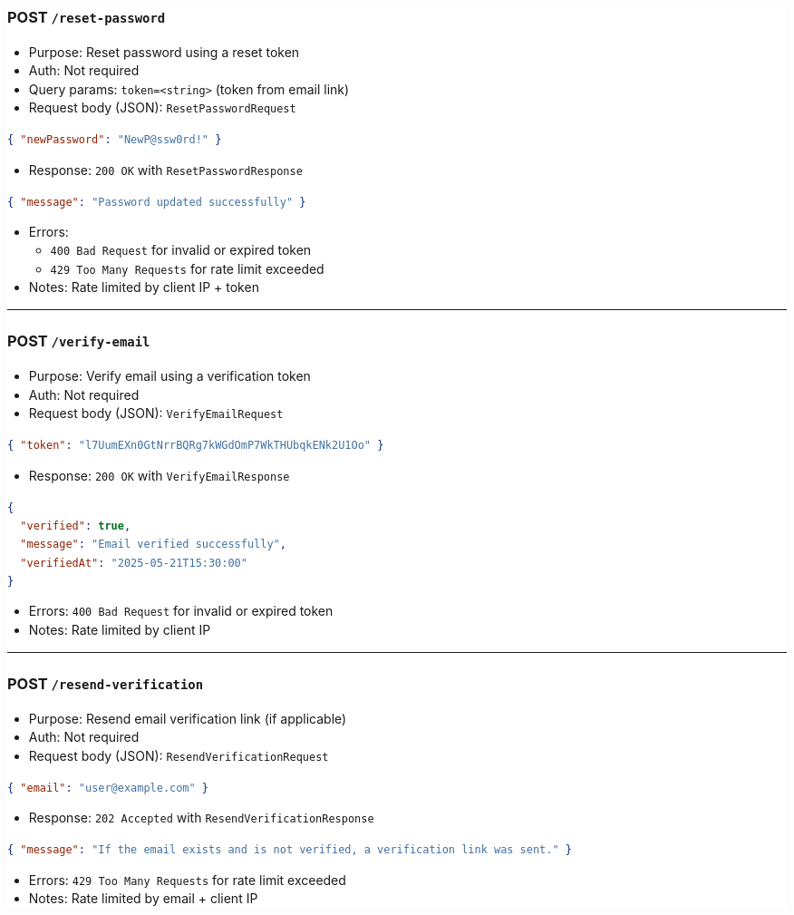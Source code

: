 ### POST `/reset-password`
- Purpose: Reset password using a reset token
- Auth: Not required
- Query params: `token=<string>` (token from email link)
- Request body (JSON): `ResetPasswordRequest`
```json
{ "newPassword": "NewP@ssw0rd!" }
```
- Response: `200 OK` with `ResetPasswordResponse`
```json
{ "message": "Password updated successfully" }
```
- Errors:
  - `400 Bad Request` for invalid or expired token
  - `429 Too Many Requests` for rate limit exceeded
- Notes: Rate limited by client IP + token

---

### POST `/verify-email`
- Purpose: Verify email using a verification token
- Auth: Not required
- Request body (JSON): `VerifyEmailRequest`
```json
{ "token": "l7UumEXn0GtNrrBQRg7kWGdOmP7WkTHUbqkENk2U1Oo" }
```
- Response: `200 OK` with `VerifyEmailResponse`
```json
{
  "verified": true,
  "message": "Email verified successfully",
  "verifiedAt": "2025-05-21T15:30:00"
}
```
- Errors: `400 Bad Request` for invalid or expired token
- Notes: Rate limited by client IP

---

### POST `/resend-verification`
- Purpose: Resend email verification link (if applicable)
- Auth: Not required
- Request body (JSON): `ResendVerificationRequest`
```json
{ "email": "user@example.com" }
```
- Response: `202 Accepted` with `ResendVerificationResponse`
```json
{ "message": "If the email exists and is not verified, a verification link was sent." }
```
- Errors: `429 Too Many Requests` for rate limit exceeded
- Notes: Rate limited by email + client IP

